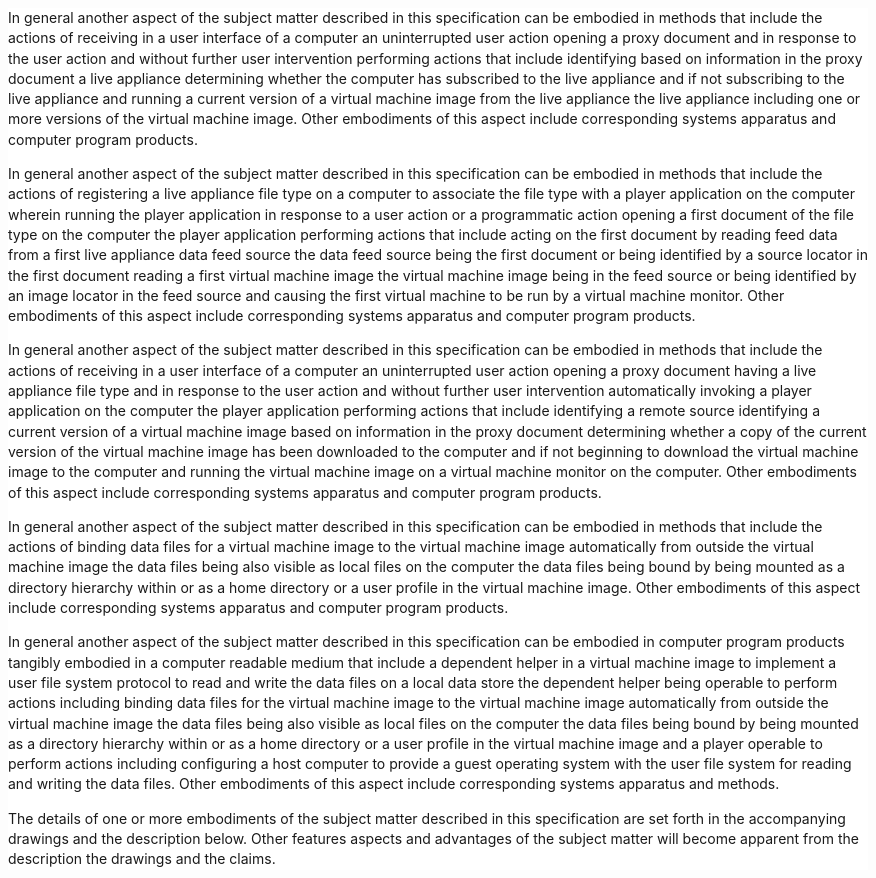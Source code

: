 In general another aspect of the subject matter described in this specification can be embodied in methods that include the actions of receiving in a user interface of a computer an uninterrupted user action opening a proxy document and in response to the user action and without further user intervention performing actions that include identifying based on information in the proxy document a live appliance determining whether the computer has subscribed to the live appliance and if not subscribing to the live appliance and running a current version of a virtual machine image from the live appliance the live appliance including one or more versions of the virtual machine image. Other embodiments of this aspect include corresponding systems apparatus and computer program products.

In general another aspect of the subject matter described in this specification can be embodied in methods that include the actions of registering a live appliance file type on a computer to associate the file type with a player application on the computer wherein running the player application in response to a user action or a programmatic action opening a first document of the file type on the computer the player application performing actions that include acting on the first document by reading feed data from a first live appliance data feed source the data feed source being the first document or being identified by a source locator in the first document reading a first virtual machine image the virtual machine image being in the feed source or being identified by an image locator in the feed source and causing the first virtual machine to be run by a virtual machine monitor. Other embodiments of this aspect include corresponding systems apparatus and computer program products.

In general another aspect of the subject matter described in this specification can be embodied in methods that include the actions of receiving in a user interface of a computer an uninterrupted user action opening a proxy document having a live appliance file type and in response to the user action and without further user intervention automatically invoking a player application on the computer the player application performing actions that include identifying a remote source identifying a current version of a virtual machine image based on information in the proxy document determining whether a copy of the current version of the virtual machine image has been downloaded to the computer and if not beginning to download the virtual machine image to the computer and running the virtual machine image on a virtual machine monitor on the computer. Other embodiments of this aspect include corresponding systems apparatus and computer program products.

In general another aspect of the subject matter described in this specification can be embodied in methods that include the actions of binding data files for a virtual machine image to the virtual machine image automatically from outside the virtual machine image the data files being also visible as local files on the computer the data files being bound by being mounted as a directory hierarchy within or as a home directory or a user profile in the virtual machine image. Other embodiments of this aspect include corresponding systems apparatus and computer program products.

In general another aspect of the subject matter described in this specification can be embodied in computer program products tangibly embodied in a computer readable medium that include a dependent helper in a virtual machine image to implement a user file system protocol to read and write the data files on a local data store the dependent helper being operable to perform actions including binding data files for the virtual machine image to the virtual machine image automatically from outside the virtual machine image the data files being also visible as local files on the computer the data files being bound by being mounted as a directory hierarchy within or as a home directory or a user profile in the virtual machine image and a player operable to perform actions including configuring a host computer to provide a guest operating system with the user file system for reading and writing the data files. Other embodiments of this aspect include corresponding systems apparatus and methods.

The details of one or more embodiments of the subject matter described in this specification are set forth in the accompanying drawings and the description below. Other features aspects and advantages of the subject matter will become apparent from the description the drawings and the claims.

